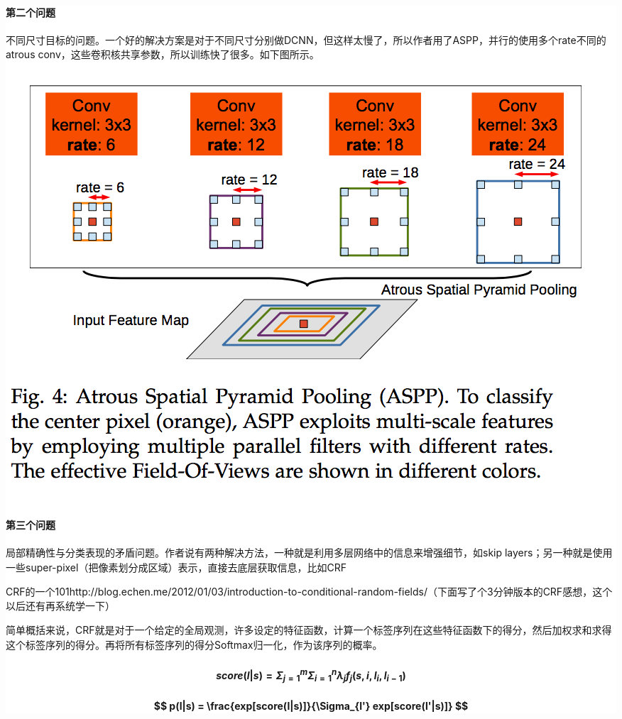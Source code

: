 #### 第二个问题

不同尺寸目标的问题。一个好的解决方案是对于不同尺寸分别做DCNN，但这样太慢了，所以作者用了ASPP，并行的使用多个rate不同的atrous conv，这些卷积核共享参数，所以训练快了很多。如下图所示。

![431DA9CC-7296-4224-B087-6FD7482B8733](../assets/images/2017-05-26-semantic-segmentation/431DA9CC-7296-4224-B087-6FD7482B8733.png)

#### 第三个问题

局部精确性与分类表现的矛盾问题。作者说有两种解决方法，一种就是利用多层网络中的信息来增强细节，如skip layers；另一种就是使用一些super-pixel（把像素划分成区域）表示，直接去底层获取信息，比如CRF

CRF的一个101http://blog.echen.me/2012/01/03/introduction-to-conditional-random-fields/（下面写了个3分钟版本的CRF感想，这个以后还有再系统学一下）

简单概括来说，CRF就是对于一个给定的全局观测，许多设定的特征函数，计算一个标签序列在这些特征函数下的得分，然后加权求和求得这个标签序列的得分。再将所有标签序列的得分Softmax归一化，作为该序列的概率。

#### $$  score(l|s) = \Sigma_{j=1}^{m}\Sigma_{i=1}^n\lambda_jf_j(s, i, l_i, l_{i-1}) $$

#### $$  p(l|s) = \frac{exp[score(l|s)]}{\Sigma_{l'} exp[score(l'|s)]} $$
